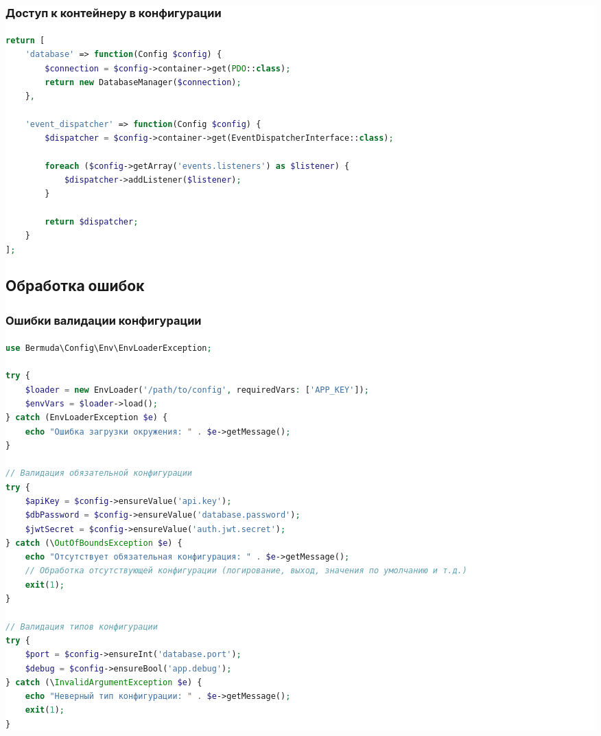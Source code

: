 ### Доступ к контейнеру в конфигурации

```php
return [
    'database' => function(Config $config) {
        $connection = $config->container->get(PDO::class);
        return new DatabaseManager($connection);
    },
    
    'event_dispatcher' => function(Config $config) {
        $dispatcher = $config->container->get(EventDispatcherInterface::class);
        
        foreach ($config->getArray('events.listeners') as $listener) {
            $dispatcher->addListener($listener);
        }
        
        return $dispatcher;
    }
];
```

## Обработка ошибок

### Ошибки валидации конфигурации

```php
use Bermuda\Config\Env\EnvLoaderException;

try {
    $loader = new EnvLoader('/path/to/config', requiredVars: ['APP_KEY']);
    $envVars = $loader->load();
} catch (EnvLoaderException $e) {
    echo "Ошибка загрузки окружения: " . $e->getMessage();
}

// Валидация обязательной конфигурации
try {
    $apiKey = $config->ensureValue('api.key');
    $dbPassword = $config->ensureValue('database.password');
    $jwtSecret = $config->ensureValue('auth.jwt.secret');
} catch (\OutOfBoundsException $e) {
    echo "Отсутствует обязательная конфигурация: " . $e->getMessage();
    // Обработка отсутствующей конфигурации (логирование, выход, значения по умолчанию и т.д.)
    exit(1);
}

// Валидация типов конфигурации
try {
    $port = $config->ensureInt('database.port');
    $debug = $config->ensureBool('app.debug');
} catch (\InvalidArgumentException $e) {
    echo "Неверный тип конфигурации: " . $e->getMessage();
    exit(1);
}
```
